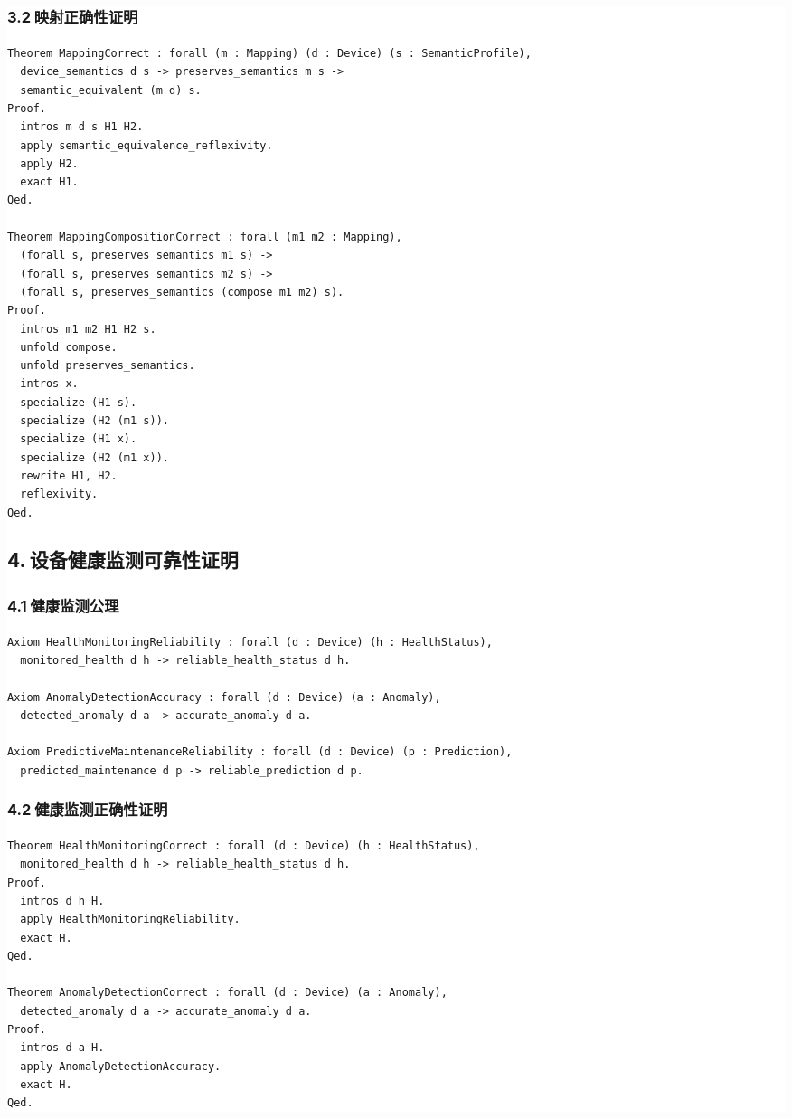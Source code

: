### 3.2 映射正确性证明

```coq
Theorem MappingCorrect : forall (m : Mapping) (d : Device) (s : SemanticProfile),
  device_semantics d s -> preserves_semantics m s ->
  semantic_equivalent (m d) s.
Proof.
  intros m d s H1 H2.
  apply semantic_equivalence_reflexivity.
  apply H2.
  exact H1.
Qed.

Theorem MappingCompositionCorrect : forall (m1 m2 : Mapping),
  (forall s, preserves_semantics m1 s) ->
  (forall s, preserves_semantics m2 s) ->
  (forall s, preserves_semantics (compose m1 m2) s).
Proof.
  intros m1 m2 H1 H2 s.
  unfold compose.
  unfold preserves_semantics.
  intros x.
  specialize (H1 s).
  specialize (H2 (m1 s)).
  specialize (H1 x).
  specialize (H2 (m1 x)).
  rewrite H1, H2.
  reflexivity.
Qed.
```

## 4. 设备健康监测可靠性证明

### 4.1 健康监测公理

```coq
Axiom HealthMonitoringReliability : forall (d : Device) (h : HealthStatus),
  monitored_health d h -> reliable_health_status d h.

Axiom AnomalyDetectionAccuracy : forall (d : Device) (a : Anomaly),
  detected_anomaly d a -> accurate_anomaly d a.

Axiom PredictiveMaintenanceReliability : forall (d : Device) (p : Prediction),
  predicted_maintenance d p -> reliable_prediction d p.
```

### 4.2 健康监测正确性证明

```coq
Theorem HealthMonitoringCorrect : forall (d : Device) (h : HealthStatus),
  monitored_health d h -> reliable_health_status d h.
Proof.
  intros d h H.
  apply HealthMonitoringReliability.
  exact H.
Qed.

Theorem AnomalyDetectionCorrect : forall (d : Device) (a : Anomaly),
  detected_anomaly d a -> accurate_anomaly d a.
Proof.
  intros d a H.
  apply AnomalyDetectionAccuracy.
  exact H.
Qed.
```